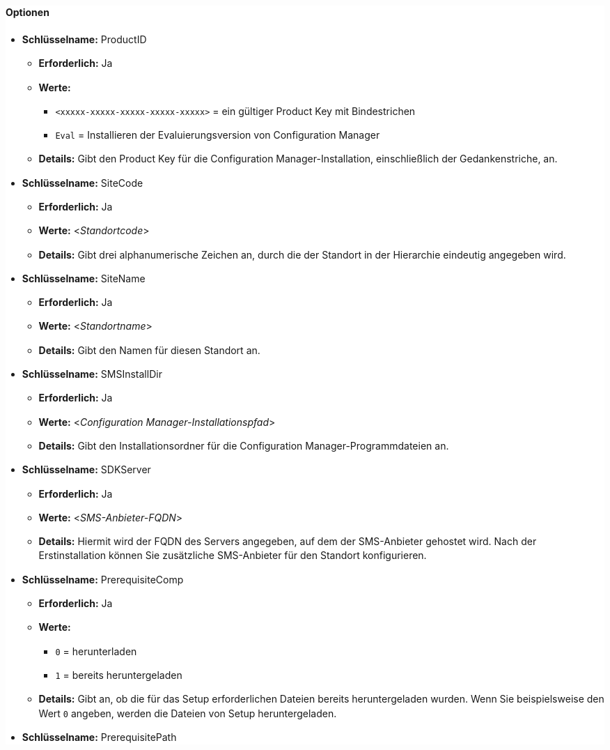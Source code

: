 #### <a name="options"></a>Optionen

- **Schlüsselname:** ProductID  

    - **Erforderlich:** Ja  

    - **Werte:**

        - `<xxxxx-xxxxx-xxxxx-xxxxx-xxxxx>` = ein gültiger Product Key mit Bindestrichen

        - `Eval` = Installieren der Evaluierungsversion von Configuration Manager

    - **Details:** Gibt den Product Key für die Configuration Manager-Installation, einschließlich der Gedankenstriche, an.

- **Schlüsselname:** SiteCode  

    - **Erforderlich:** Ja  

    - **Werte:**  <*Standortcode*>  

    - **Details:** Gibt drei alphanumerische Zeichen an, durch die der Standort in der Hierarchie eindeutig angegeben wird.  

- **Schlüsselname:** SiteName  

    - **Erforderlich:** Ja  

    - **Werte:**  <*Standortname*>  

    - **Details:** Gibt den Namen für diesen Standort an.  

- **Schlüsselname:** SMSInstallDir  

    - **Erforderlich:** Ja  

    - **Werte:**  <*Configuration Manager-Installationspfad*>

    - **Details:** Gibt den Installationsordner für die Configuration Manager-Programmdateien an.  

- **Schlüsselname:** SDKServer  

    - **Erforderlich:** Ja  

    - **Werte:**  <*SMS-Anbieter-FQDN*>  

    - **Details:** Hiermit wird der FQDN des Servers angegeben, auf dem der SMS-Anbieter gehostet wird. Nach der Erstinstallation können Sie zusätzliche SMS-Anbieter für den Standort konfigurieren.  

- **Schlüsselname:** PrerequisiteComp  

    - **Erforderlich:** Ja  

    - **Werte:**

        - `0` = herunterladen  

        - `1` = bereits heruntergeladen  

    - **Details:** Gibt an, ob die für das Setup erforderlichen Dateien bereits heruntergeladen wurden. Wenn Sie beispielsweise den Wert `0` angeben, werden die Dateien von Setup heruntergeladen.  

- **Schlüsselname:** PrerequisitePath  
